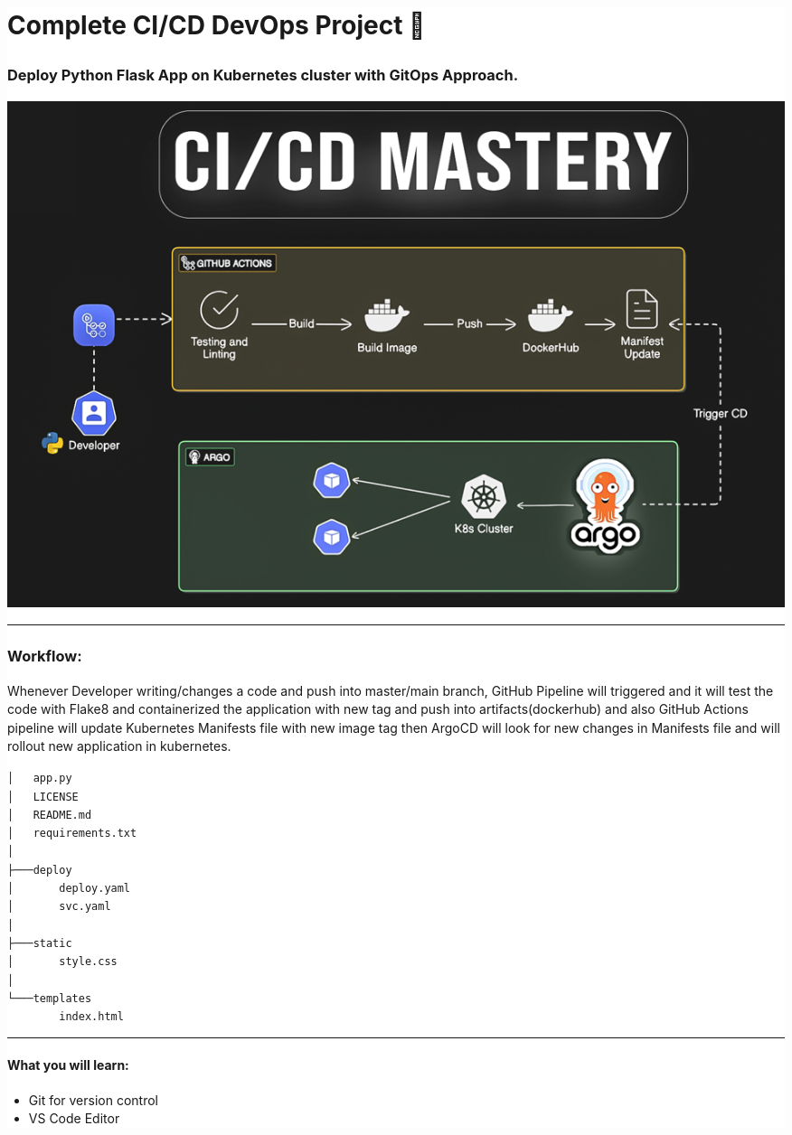 # Complete CI/CD DevOps Project 🚀
### Deploy Python Flask App on Kubernetes cluster with GitOps Approach. 

![alt text](imgs/arch.png)

---
### Workflow:
Whenever Developer writing/changes a code and push into master/main branch, GitHub Pipeline will triggered and it will test the code with Flake8 and containerized the application with new tag and push into artifacts(dockerhub) and also GitHub Actions pipeline will update Kubernetes Manifests file with new image tag then ArgoCD will look for new changes in Manifests file and will rollout new application in kubernetes. 
```
│   app.py
│   LICENSE
│   README.md
│   requirements.txt
│
├───deploy
│       deploy.yaml
│       svc.yaml
│
├───static
│       style.css
│
└───templates
        index.html
```
---
#### What you will learn:
- Git for version control
- VS Code Editor
